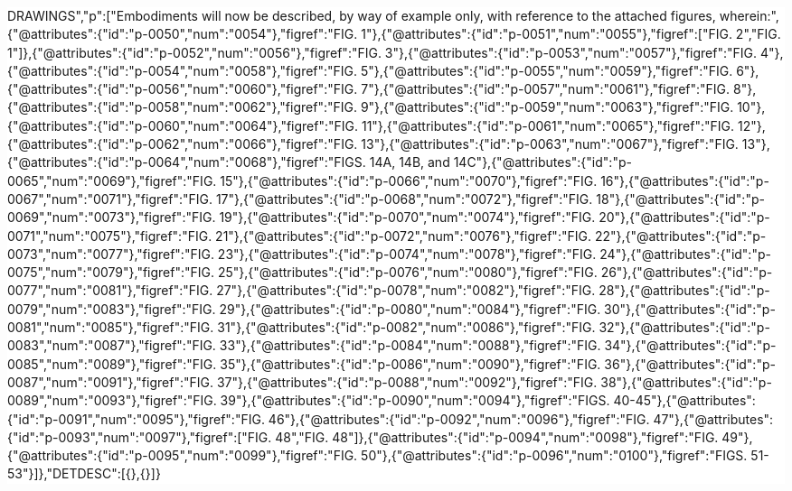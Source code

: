 DRAWINGS","p":["Embodiments will now be described, by way of example only, with reference to the attached figures, wherein:",{"@attributes":{"id":"p-0050","num":"0054"},"figref":"FIG. 1"},{"@attributes":{"id":"p-0051","num":"0055"},"figref":["FIG. 2","FIG. 1"]},{"@attributes":{"id":"p-0052","num":"0056"},"figref":"FIG. 3"},{"@attributes":{"id":"p-0053","num":"0057"},"figref":"FIG. 4"},{"@attributes":{"id":"p-0054","num":"0058"},"figref":"FIG. 5"},{"@attributes":{"id":"p-0055","num":"0059"},"figref":"FIG. 6"},{"@attributes":{"id":"p-0056","num":"0060"},"figref":"FIG. 7"},{"@attributes":{"id":"p-0057","num":"0061"},"figref":"FIG. 8"},{"@attributes":{"id":"p-0058","num":"0062"},"figref":"FIG. 9"},{"@attributes":{"id":"p-0059","num":"0063"},"figref":"FIG. 10"},{"@attributes":{"id":"p-0060","num":"0064"},"figref":"FIG. 11"},{"@attributes":{"id":"p-0061","num":"0065"},"figref":"FIG. 12"},{"@attributes":{"id":"p-0062","num":"0066"},"figref":"FIG. 13"},{"@attributes":{"id":"p-0063","num":"0067"},"figref":"FIG. 13"},{"@attributes":{"id":"p-0064","num":"0068"},"figref":"FIGS. 14A, 14B, and 14C"},{"@attributes":{"id":"p-0065","num":"0069"},"figref":"FIG. 15"},{"@attributes":{"id":"p-0066","num":"0070"},"figref":"FIG. 16"},{"@attributes":{"id":"p-0067","num":"0071"},"figref":"FIG. 17"},{"@attributes":{"id":"p-0068","num":"0072"},"figref":"FIG. 18"},{"@attributes":{"id":"p-0069","num":"0073"},"figref":"FIG. 19"},{"@attributes":{"id":"p-0070","num":"0074"},"figref":"FIG. 20"},{"@attributes":{"id":"p-0071","num":"0075"},"figref":"FIG. 21"},{"@attributes":{"id":"p-0072","num":"0076"},"figref":"FIG. 22"},{"@attributes":{"id":"p-0073","num":"0077"},"figref":"FIG. 23"},{"@attributes":{"id":"p-0074","num":"0078"},"figref":"FIG. 24"},{"@attributes":{"id":"p-0075","num":"0079"},"figref":"FIG. 25"},{"@attributes":{"id":"p-0076","num":"0080"},"figref":"FIG. 26"},{"@attributes":{"id":"p-0077","num":"0081"},"figref":"FIG. 27"},{"@attributes":{"id":"p-0078","num":"0082"},"figref":"FIG. 28"},{"@attributes":{"id":"p-0079","num":"0083"},"figref":"FIG. 29"},{"@attributes":{"id":"p-0080","num":"0084"},"figref":"FIG. 30"},{"@attributes":{"id":"p-0081","num":"0085"},"figref":"FIG. 31"},{"@attributes":{"id":"p-0082","num":"0086"},"figref":"FIG. 32"},{"@attributes":{"id":"p-0083","num":"0087"},"figref":"FIG. 33"},{"@attributes":{"id":"p-0084","num":"0088"},"figref":"FIG. 34"},{"@attributes":{"id":"p-0085","num":"0089"},"figref":"FIG. 35"},{"@attributes":{"id":"p-0086","num":"0090"},"figref":"FIG. 36"},{"@attributes":{"id":"p-0087","num":"0091"},"figref":"FIG. 37"},{"@attributes":{"id":"p-0088","num":"0092"},"figref":"FIG. 38"},{"@attributes":{"id":"p-0089","num":"0093"},"figref":"FIG. 39"},{"@attributes":{"id":"p-0090","num":"0094"},"figref":"FIGS. 40-45"},{"@attributes":{"id":"p-0091","num":"0095"},"figref":"FIG. 46"},{"@attributes":{"id":"p-0092","num":"0096"},"figref":"FIG. 47"},{"@attributes":{"id":"p-0093","num":"0097"},"figref":["FIG. 48","FIG. 48"]},{"@attributes":{"id":"p-0094","num":"0098"},"figref":"FIG. 49"},{"@attributes":{"id":"p-0095","num":"0099"},"figref":"FIG. 50"},{"@attributes":{"id":"p-0096","num":"0100"},"figref":"FIGS. 51-53"}]},"DETDESC":[{},{}]}
